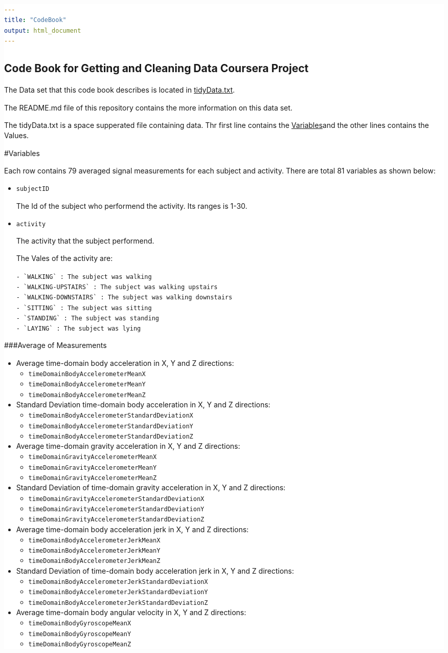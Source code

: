 ```yaml
---
title: "CodeBook"
output: html_document
---
```


## Code Book for Getting and Cleaning Data Coursera Project

The Data set that this code book describes is located in [tidyData.txt](https://github.com/RiyaSutaria/Getting-and-Cleaning-data-Coursera-project/blob/master/tidyData.txt).

The README.md file of this repository contains the more information on this data set. 

The tidyData.txt is a space supperated file containing data. Thr first line contains the [Variables](#Variables)and the other lines contains the Values.

#Variables

Each row contains 79 averaged signal measurements for each subject and activity.
There are total 81 variables as shown below:

- `subjectID`

    The Id of the subject who performend the activity. Its ranges is 1-30.

- `activity`

    The activity that the subject performend.
  
    The Vales of the activity are: 
  
      - `WALKING` : The subject was walking
      - `WALKING-UPSTAIRS` : The subject was walking upstairs
      - `WALKING-DOWNSTAIRS` : The subject was walking downstairs
      - `SITTING` : The subject was sitting
      - `STANDING` : The subject was standing
      - `LAYING` : The subject was lying
    
###Average of Measurements

- Average time-domain body acceleration in X, Y and Z directions:
    - `timeDomainBodyAccelerometerMeanX`
    - `timeDomainBodyAccelerometerMeanY`
    - `timeDomainBodyAccelerometerMeanZ`
- Standard Deviation time-domain body acceleration in X, Y and Z directions:
    - `timeDomainBodyAccelerometerStandardDeviationX`
    - `timeDomainBodyAccelerometerStandardDeviationY`
    - `timeDomainBodyAccelerometerStandardDeviationZ`
- Average time-domain gravity acceleration in X, Y and Z directions:
    - `timeDomainGravityAccelerometerMeanX`
    - `timeDomainGravityAccelerometerMeanY`
    - `timeDomainGravityAccelerometerMeanZ`
- Standard Deviation of time-domain gravity acceleration in X, Y and Z directions:
    - `timeDomainGravityAccelerometerStandardDeviationX`
    - `timeDomainGravityAccelerometerStandardDeviationY`
    - `timeDomainGravityAccelerometerStandardDeviationZ`
- Average time-domain body acceleration jerk in X, Y and Z directions:
    - `timeDomainBodyAccelerometerJerkMeanX`
    - `timeDomainBodyAccelerometerJerkMeanY`
    - `timeDomainBodyAccelerometerJerkMeanZ`
- Standard Deviation of time-domain body acceleration jerk in X, Y and Z directions:
    - `timeDomainBodyAccelerometerJerkStandardDeviationX`
    - `timeDomainBodyAccelerometerJerkStandardDeviationY`
    - `timeDomainBodyAccelerometerJerkStandardDeviationZ`
- Average time-domain body angular velocity in X, Y and Z directions:
    - `timeDomainBodyGyroscopeMeanX`
    - `timeDomainBodyGyroscopeMeanY`
    - `timeDomainBodyGyroscopeMeanZ`
